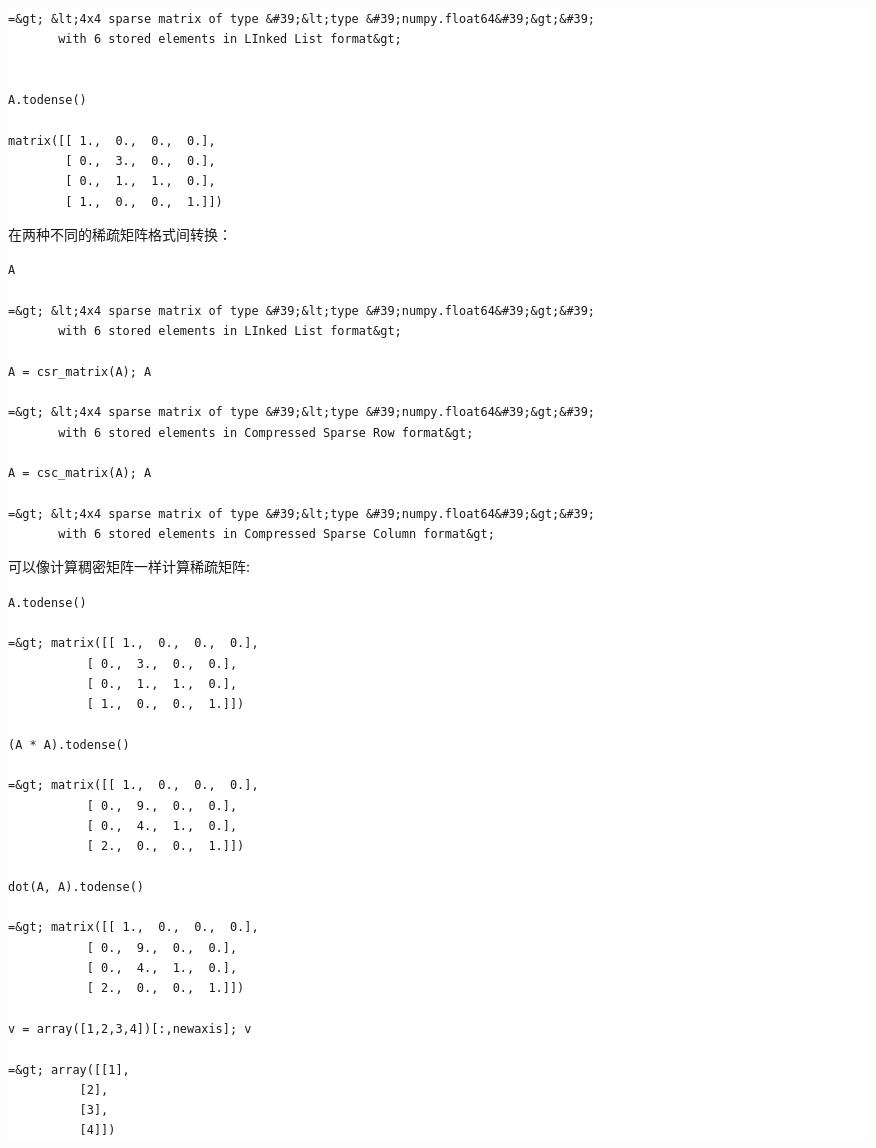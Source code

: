     =&gt; &lt;4x4 sparse matrix of type &#39;&lt;type &#39;numpy.float64&#39;&gt;&#39;
           with 6 stored elements in LInked List format&gt;


    A.todense()

    matrix([[ 1.,  0.,  0.,  0.],
            [ 0.,  3.,  0.,  0.],
            [ 0.,  1.,  1.,  0.],
            [ 1.,  0.,  0.,  1.]])


在两种不同的稀疏矩阵格式间转换：


    A

    =&gt; &lt;4x4 sparse matrix of type &#39;&lt;type &#39;numpy.float64&#39;&gt;&#39;
           with 6 stored elements in LInked List format&gt;

    A = csr_matrix(A); A

    =&gt; &lt;4x4 sparse matrix of type &#39;&lt;type &#39;numpy.float64&#39;&gt;&#39;
           with 6 stored elements in Compressed Sparse Row format&gt;

    A = csc_matrix(A); A

    =&gt; &lt;4x4 sparse matrix of type &#39;&lt;type &#39;numpy.float64&#39;&gt;&#39;
           with 6 stored elements in Compressed Sparse Column format&gt;


可以像计算稠密矩阵一样计算稀疏矩阵:

    A.todense()

    =&gt; matrix([[ 1.,  0.,  0.,  0.],
               [ 0.,  3.,  0.,  0.],
               [ 0.,  1.,  1.,  0.],
               [ 1.,  0.,  0.,  1.]])

    (A * A).todense()

    =&gt; matrix([[ 1.,  0.,  0.,  0.],
               [ 0.,  9.,  0.,  0.],
               [ 0.,  4.,  1.,  0.],
               [ 2.,  0.,  0.,  1.]])

    dot(A, A).todense()

    =&gt; matrix([[ 1.,  0.,  0.,  0.],
               [ 0.,  9.,  0.,  0.],
               [ 0.,  4.,  1.,  0.],
               [ 2.,  0.,  0.,  1.]])

    v = array([1,2,3,4])[:,newaxis]; v

    =&gt; array([[1],
              [2],
              [3],
              [4]])
